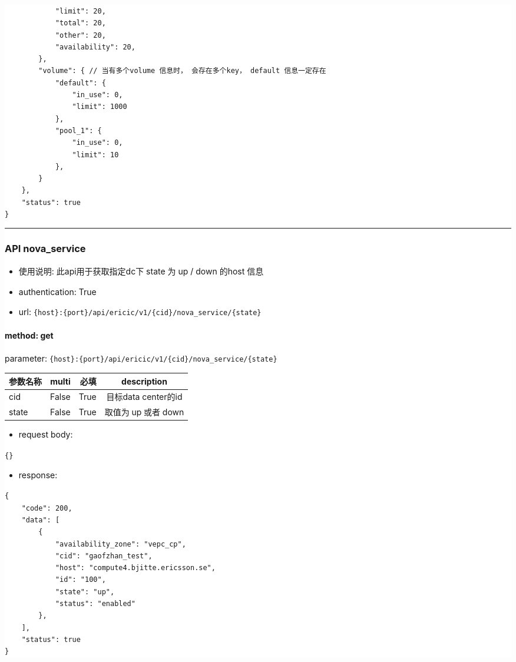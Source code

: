 ```json5
            "limit": 20,
            "total": 20,
            "other": 20,
            "availability": 20,
        },
        "volume": { // 当有多个volume 信息时， 会存在多个key， default 信息一定存在
            "default": {
                "in_use": 0,
                "limit": 1000
            },
            "pool_1": {
                "in_use": 0,
                "limit": 10
            },
        }
    },
    "status": true
}
```
 
 ---

### API nova_service

- 使用说明: 此api用于获取指定dc下 state 为 up / down 的host 信息

- authentication: True

- url: `{host}:{port}/api/ericic/v1/{cid}/nova_service/{state}`

#### method: get


 parameter: `{host}:{port}/api/ericic/v1/{cid}/nova_service/{state}`

| 参数名称 | multi | 必填| description |
| :-----   | ----:| ----:|:----: |
|cid | False |  True  | 目标data center的id |
|state | False |  True  | 取值为 up 或者 down |

- request body: 
```json5
{}
```

- response: 
```json5
{
    "code": 200,
    "data": [
        {
            "availability_zone": "vepc_cp",
            "cid": "gaofzhan_test",
            "host": "compute4.bjitte.ericsson.se",
            "id": "100",
            "state": "up",
            "status": "enabled"
        },
    ],
    "status": true
}
```
  